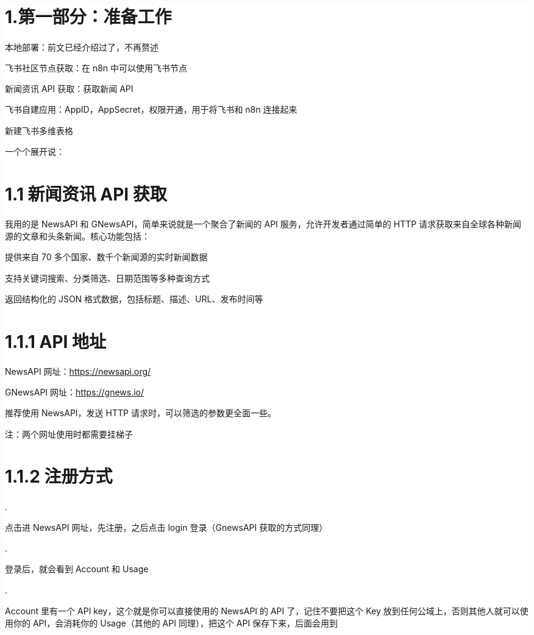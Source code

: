 # 1.第一部分：准备工作

本地部署：前文已经介绍过了，不再赘述

飞书社区节点获取：在 n8n 中可以使用飞书节点

新闻资讯 API 获取：获取新闻 API

飞书自建应用：AppID，AppSecret，权限开通，用于将飞书和 n8n 连接起来

新建飞书多维表格

一个个展开说：

# 1.1 新闻资讯 API 获取

我用的是 NewsAPI 和 GNewsAPI，简单来说就是一个聚合了新闻的 API 服务，允许开发者通过简单的 HTTP 请求获取来自全球各种新闻源的文章和头条新闻。核心功能包括：

提供来自 70 多个国家、数千个新闻源的实时新闻数据

支持关键词搜索、分类筛选、日期范围等多种查询方式

返回结构化的 JSON 格式数据，包括标题、描述、URL、发布时间等

# 1.1.1 API 地址

NewsAPI 网址：https://newsapi.org/

GNewsAPI 网址：https://gnews.io/

推荐使用 NewsAPI，发送 HTTP 请求时，可以筛选的参数更全面一些。

注：两个网址使用时都需要挂梯子

# 1.1.2 注册方式

.

点击进 NewsAPI 网址，先注册，之后点击 login 登录（GnewsAPI 获取的方式同理）

.

登录后，就会看到 Account 和 Usage

.

Account 里有一个 API key，这个就是你可以直接使用的 NewsAPI 的 API 了，记住不要把这个 Key 放到任何公域上，否则其他人就可以使用你的 API，会消耗你的 Usage（其他的 API 同理），把这个 API 保存下来，后面会用到
